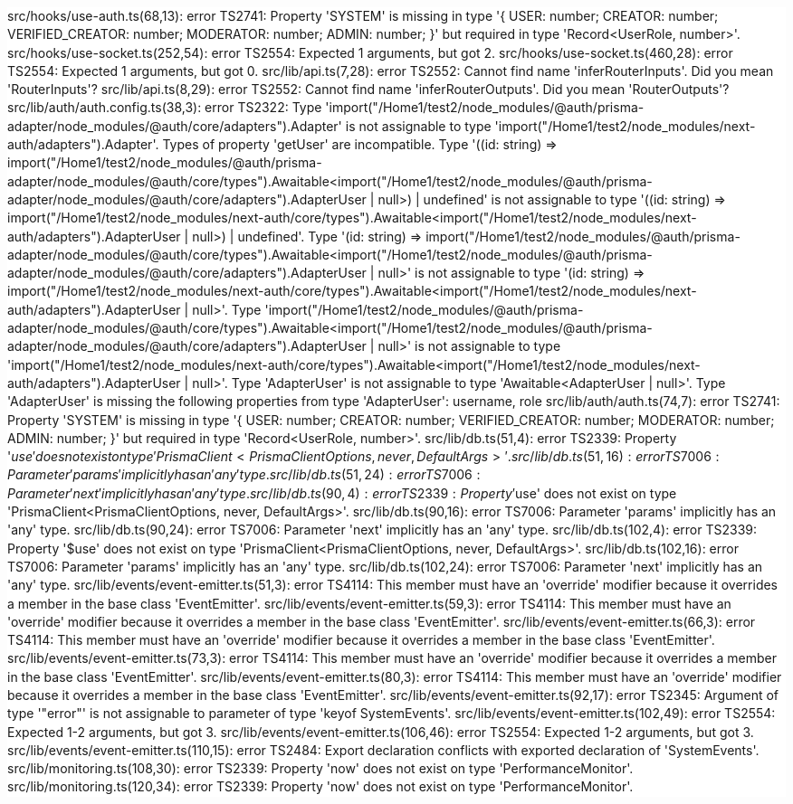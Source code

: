 src/hooks/use-auth.ts(68,13): error TS2741: Property 'SYSTEM' is missing in type '{ USER: number; CREATOR: number; VERIFIED_CREATOR: number; MODERATOR: number; ADMIN: number; }' but required in type 'Record<UserRole, number>'.
src/hooks/use-socket.ts(252,54): error TS2554: Expected 1 arguments, but got 2.
src/hooks/use-socket.ts(460,28): error TS2554: Expected 1 arguments, but got 0.
src/lib/api.ts(7,28): error TS2552: Cannot find name 'inferRouterInputs'. Did you mean 'RouterInputs'?
src/lib/api.ts(8,29): error TS2552: Cannot find name 'inferRouterOutputs'. Did you mean 'RouterOutputs'?
src/lib/auth/auth.config.ts(38,3): error TS2322: Type 'import("/Home1/test2/node_modules/@auth/prisma-adapter/node_modules/@auth/core/adapters").Adapter' is not assignable to type 'import("/Home1/test2/node_modules/next-auth/adapters").Adapter'.
  Types of property 'getUser' are incompatible.
    Type '((id: string) => import("/Home1/test2/node_modules/@auth/prisma-adapter/node_modules/@auth/core/types").Awaitable<import("/Home1/test2/node_modules/@auth/prisma-adapter/node_modules/@auth/core/adapters").AdapterUser | null>) | undefined' is not assignable to type '((id: string) => import("/Home1/test2/node_modules/next-auth/core/types").Awaitable<import("/Home1/test2/node_modules/next-auth/adapters").AdapterUser | null>) | undefined'.
      Type '(id: string) => import("/Home1/test2/node_modules/@auth/prisma-adapter/node_modules/@auth/core/types").Awaitable<import("/Home1/test2/node_modules/@auth/prisma-adapter/node_modules/@auth/core/adapters").AdapterUser | null>' is not assignable to type '(id: string) => import("/Home1/test2/node_modules/next-auth/core/types").Awaitable<import("/Home1/test2/node_modules/next-auth/adapters").AdapterUser | null>'.
        Type 'import("/Home1/test2/node_modules/@auth/prisma-adapter/node_modules/@auth/core/types").Awaitable<import("/Home1/test2/node_modules/@auth/prisma-adapter/node_modules/@auth/core/adapters").AdapterUser | null>' is not assignable to type 'import("/Home1/test2/node_modules/next-auth/core/types").Awaitable<import("/Home1/test2/node_modules/next-auth/adapters").AdapterUser | null>'.
          Type 'AdapterUser' is not assignable to type 'Awaitable<AdapterUser | null>'.
            Type 'AdapterUser' is missing the following properties from type 'AdapterUser': username, role
src/lib/auth/auth.ts(74,7): error TS2741: Property 'SYSTEM' is missing in type '{ USER: number; CREATOR: number; VERIFIED_CREATOR: number; MODERATOR: number; ADMIN: number; }' but required in type 'Record<UserRole, number>'.
src/lib/db.ts(51,4): error TS2339: Property '$use' does not exist on type 'PrismaClient<PrismaClientOptions, never, DefaultArgs>'.
src/lib/db.ts(51,16): error TS7006: Parameter 'params' implicitly has an 'any' type.
src/lib/db.ts(51,24): error TS7006: Parameter 'next' implicitly has an 'any' type.
src/lib/db.ts(90,4): error TS2339: Property '$use' does not exist on type 'PrismaClient<PrismaClientOptions, never, DefaultArgs>'.
src/lib/db.ts(90,16): error TS7006: Parameter 'params' implicitly has an 'any' type.
src/lib/db.ts(90,24): error TS7006: Parameter 'next' implicitly has an 'any' type.
src/lib/db.ts(102,4): error TS2339: Property '$use' does not exist on type 'PrismaClient<PrismaClientOptions, never, DefaultArgs>'.
src/lib/db.ts(102,16): error TS7006: Parameter 'params' implicitly has an 'any' type.
src/lib/db.ts(102,24): error TS7006: Parameter 'next' implicitly has an 'any' type.
src/lib/events/event-emitter.ts(51,3): error TS4114: This member must have an 'override' modifier because it overrides a member in the base class 'EventEmitter<DefaultEventMap>'.
src/lib/events/event-emitter.ts(59,3): error TS4114: This member must have an 'override' modifier because it overrides a member in the base class 'EventEmitter<DefaultEventMap>'.
src/lib/events/event-emitter.ts(66,3): error TS4114: This member must have an 'override' modifier because it overrides a member in the base class 'EventEmitter<DefaultEventMap>'.
src/lib/events/event-emitter.ts(73,3): error TS4114: This member must have an 'override' modifier because it overrides a member in the base class 'EventEmitter<DefaultEventMap>'.
src/lib/events/event-emitter.ts(80,3): error TS4114: This member must have an 'override' modifier because it overrides a member in the base class 'EventEmitter<DefaultEventMap>'.
src/lib/events/event-emitter.ts(92,17): error TS2345: Argument of type '"error"' is not assignable to parameter of type 'keyof SystemEvents'.
src/lib/events/event-emitter.ts(102,49): error TS2554: Expected 1-2 arguments, but got 3.
src/lib/events/event-emitter.ts(106,46): error TS2554: Expected 1-2 arguments, but got 3.
src/lib/events/event-emitter.ts(110,15): error TS2484: Export declaration conflicts with exported declaration of 'SystemEvents'.
src/lib/monitoring.ts(108,30): error TS2339: Property 'now' does not exist on type 'PerformanceMonitor'.
src/lib/monitoring.ts(120,34): error TS2339: Property 'now' does not exist on type 'PerformanceMonitor'.